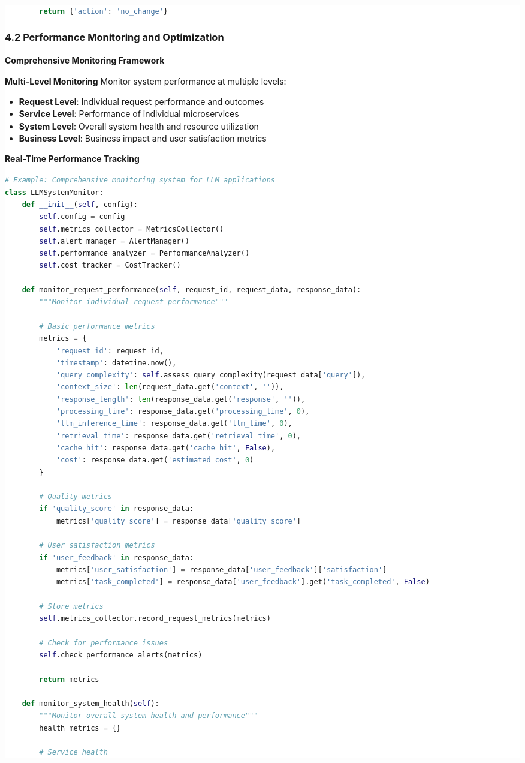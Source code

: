 ```python
        return {'action': 'no_change'}
```

### 4.2 Performance Monitoring and Optimization

**Comprehensive Monitoring Framework**

**Multi-Level Monitoring**
Monitor system performance at multiple levels:
- **Request Level**: Individual request performance and outcomes
- **Service Level**: Performance of individual microservices
- **System Level**: Overall system health and resource utilization
- **Business Level**: Business impact and user satisfaction metrics

**Real-Time Performance Tracking**
```python
# Example: Comprehensive monitoring system for LLM applications
class LLMSystemMonitor:
    def __init__(self, config):
        self.config = config
        self.metrics_collector = MetricsCollector()
        self.alert_manager = AlertManager()
        self.performance_analyzer = PerformanceAnalyzer()
        self.cost_tracker = CostTracker()
        
    def monitor_request_performance(self, request_id, request_data, response_data):
        """Monitor individual request performance"""
        
        # Basic performance metrics
        metrics = {
            'request_id': request_id,
            'timestamp': datetime.now(),
            'query_complexity': self.assess_query_complexity(request_data['query']),
            'context_size': len(request_data.get('context', '')),
            'response_length': len(response_data.get('response', '')),
            'processing_time': response_data.get('processing_time', 0),
            'llm_inference_time': response_data.get('llm_time', 0),
            'retrieval_time': response_data.get('retrieval_time', 0),
            'cache_hit': response_data.get('cache_hit', False),
            'cost': response_data.get('estimated_cost', 0)
        }
        
        # Quality metrics
        if 'quality_score' in response_data:
            metrics['quality_score'] = response_data['quality_score']
        
        # User satisfaction metrics
        if 'user_feedback' in response_data:
            metrics['user_satisfaction'] = response_data['user_feedback']['satisfaction']
            metrics['task_completed'] = response_data['user_feedback'].get('task_completed', False)
        
        # Store metrics
        self.metrics_collector.record_request_metrics(metrics)
        
        # Check for performance issues
        self.check_performance_alerts(metrics)
        
        return metrics
    
    def monitor_system_health(self):
        """Monitor overall system health and performance"""
        health_metrics = {}
        
        # Service health
```